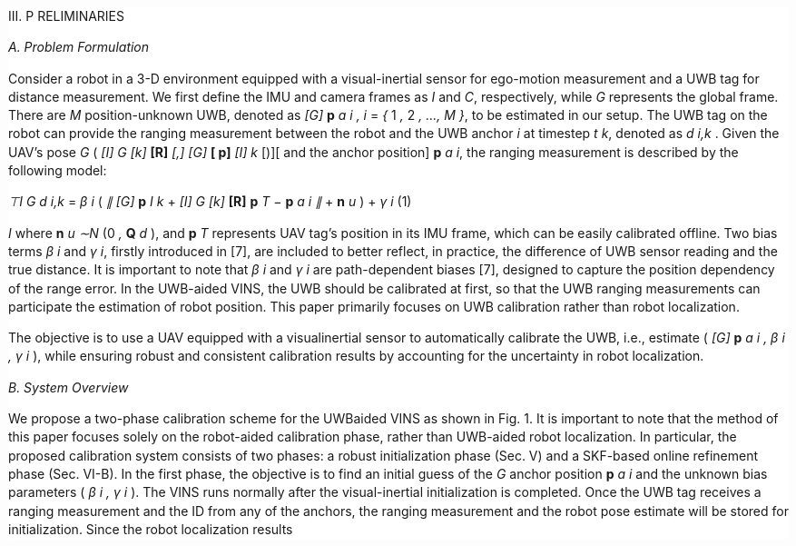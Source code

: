 

III. P RELIMINARIES


_A. Problem Formulation_


Consider a robot in a 3-D environment equipped with
a visual-inertial sensor for ego-motion measurement and a
UWB tag for distance measurement. We first define the
IMU and camera frames as _I_ and _C_, respectively, while _G_
represents the global frame. There are _M_ position-unknown
UWB, denoted as _[G]_ **p** _a_ _i_ _, i_ = _{_ 1 _,_ 2 _, ..., M_ _}_, to be estimated
in our setup.
The UWB tag on the robot can provide the ranging
measurement between the robot and the UWB anchor _i_
at timestep _t_ _k_, denoted as _d_ _i,k_ . Given the UAV’s pose
_G_
( _[I]_ _G_ _[k]_ **[R]** _[,]_ _[G]_ **[ p]** _[I]_ _k_ [)][ and the anchor position] **p** _a_ _i_, the ranging
measurement is described by the following model:


_⊤I_ _G_
_d_ _i,k_ = _β_ _i_ ( _∥_ _[G]_ **p** _I_ _k_ + _[I]_ _G_ _[k]_ **[R]** **p** _T_ _−_ **p** _a_ _i_ _∥_ + **n** _u_ ) + _γ_ _i_ (1)


_I_
where **n** _u_ _∼N_ (0 _,_ **Q** _d_ ), and **p** _T_ represents UAV tag’s
position in its IMU frame, which can be easily calibrated
offline. Two bias terms _β_ _i_ and _γ_ _i_, firstly introduced in [7],
are included to better reflect, in practice, the difference of
UWB sensor reading and the true distance. It is important to
note that _β_ _i_ and _γ_ _i_ are path-dependent biases [7], designed
to capture the position dependency of the range error.
In the UWB-aided VINS, the UWB should be calibrated
at first, so that the UWB ranging measurements can participate the estimation of robot position. This paper primarily
focuses on UWB calibration rather than robot localization.

The objective is to use a UAV equipped with a visualinertial sensor to automatically calibrate the UWB, i.e.,
estimate ( _[G]_ **p** _a_ _i_ _, β_ _i_ _, γ_ _i_ ), while ensuring robust and consistent
calibration results by accounting for the uncertainty in robot
localization.


_B. System Overview_


We propose a two-phase calibration scheme for the UWBaided VINS as shown in Fig. 1. It is important to note that
the method of this paper focuses solely on the robot-aided
calibration phase, rather than UWB-aided robot localization.
In particular, the proposed calibration system consists of
two phases: a robust initialization phase (Sec. V) and a
SKF-based online refinement phase (Sec. VI-B). In the
first phase, the objective is to find an initial guess of the
_G_
anchor position **p** _a_ _i_ and the unknown bias parameters
( _β_ _i_ _, γ_ _i_ ). The VINS runs normally after the visual-inertial
initialization is completed. Once the UWB tag receives a
ranging measurement and the ID from any of the anchors,
the ranging measurement and the robot pose estimate will be
stored for initialization. Since the robot localization results
